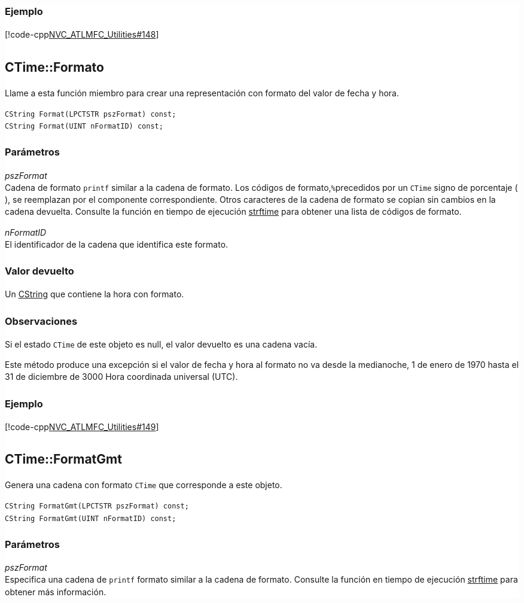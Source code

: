 ### <a name="example"></a>Ejemplo

[!code-cpp[NVC_ATLMFC_Utilities#148](../../atl-mfc-shared/codesnippet/cpp/ctime-class_2.cpp)]

## <a name="ctimeformat"></a><a name="format"></a>CTime::Formato

Llame a esta función miembro para crear una representación con formato del valor de fecha y hora.

```
CString Format(LPCTSTR pszFormat) const;
CString Format(UINT nFormatID) const;
```

### <a name="parameters"></a>Parámetros

*pszFormat*<br/>
Cadena de formato `printf` similar a la cadena de formato. Los códigos de formato,`%`precedidos por un `CTime` signo de porcentaje ( ), se reemplazan por el componente correspondiente. Otros caracteres de la cadena de formato se copian sin cambios en la cadena devuelta. Consulte la función en tiempo de ejecución [strftime](../../c-runtime-library/reference/strftime-wcsftime-strftime-l-wcsftime-l.md) para obtener una lista de códigos de formato.

*nFormatID*<br/>
El identificador de la cadena que identifica este formato.

### <a name="return-value"></a>Valor devuelto

Un [CString](../../atl-mfc-shared/reference/cstringt-class.md) que contiene la hora con formato.

### <a name="remarks"></a>Observaciones

Si el estado `CTime` de este objeto es null, el valor devuelto es una cadena vacía.

Este método produce una excepción si el valor de fecha y hora al formato no va desde la medianoche, 1 de enero de 1970 hasta el 31 de diciembre de 3000 Hora coordinada universal (UTC).

### <a name="example"></a>Ejemplo

[!code-cpp[NVC_ATLMFC_Utilities#149](../../atl-mfc-shared/codesnippet/cpp/ctime-class_3.cpp)]

## <a name="ctimeformatgmt"></a><a name="formatgmt"></a>CTime::FormatGmt

Genera una cadena con formato `CTime` que corresponde a este objeto.

```
CString FormatGmt(LPCTSTR pszFormat) const;
CString FormatGmt(UINT nFormatID) const;
```

### <a name="parameters"></a>Parámetros

*pszFormat*<br/>
Especifica una cadena de `printf` formato similar a la cadena de formato. Consulte la función en tiempo de ejecución [strftime](../../c-runtime-library/reference/strftime-wcsftime-strftime-l-wcsftime-l.md) para obtener más información.
